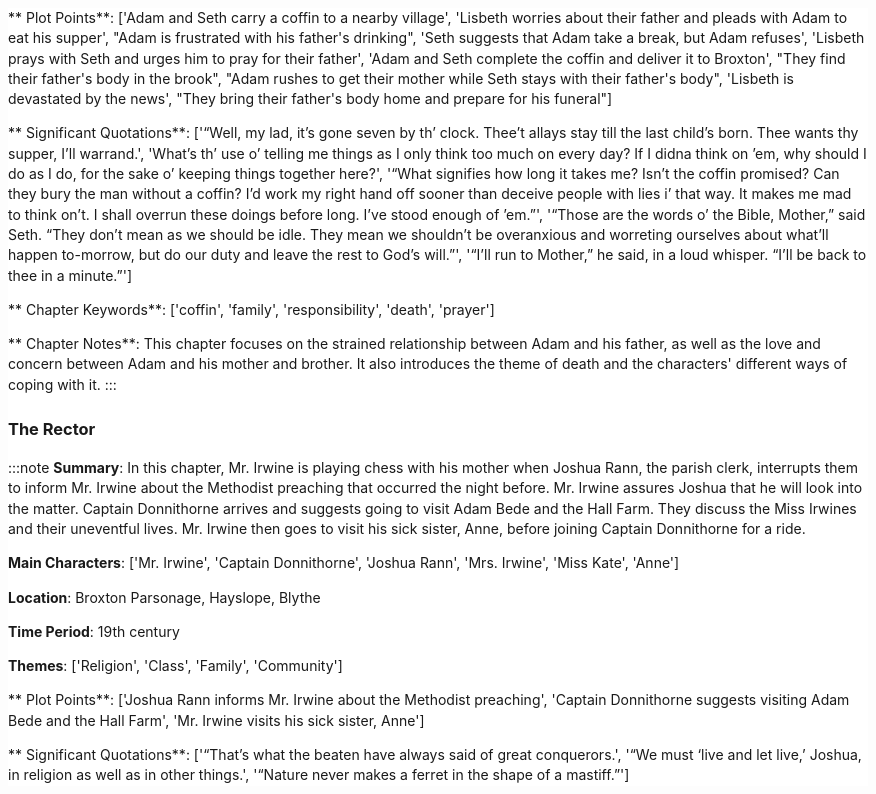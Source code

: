** Plot Points**:
['Adam and Seth carry a coffin to a nearby village', 'Lisbeth worries about their father and pleads with Adam to eat his supper', "Adam is frustrated with his father's drinking", 'Seth suggests that Adam take a break, but Adam refuses', 'Lisbeth prays with Seth and urges him to pray for their father', 'Adam and Seth complete the coffin and deliver it to Broxton', "They find their father's body in the brook", "Adam rushes to get their mother while Seth stays with their father's body", 'Lisbeth is devastated by the news', "They bring their father's body home and prepare for his funeral"]

** Significant Quotations**:
['“Well, my lad, it’s gone seven by th’ clock. Thee’t allays stay till the last child’s born. Thee wants thy supper, I’ll warrand.', 'What’s th’ use o’ telling me things as I only think too much on every day? If I didna think on ’em, why should I do as I do, for the sake o’ keeping things together here?', '“What signifies how long it takes me? Isn’t the coffin promised? Can they bury the man without a coffin? I’d work my right hand off sooner than deceive people with lies i’ that way. It makes me mad to think on’t. I shall overrun these doings before long. I’ve stood enough of ’em.”', '“Those are the words o’ the Bible, Mother,” said Seth. “They don’t mean as we should be idle. They mean we shouldn’t be overanxious and worreting ourselves about what’ll happen to-morrow, but do our duty and leave the rest to God’s will.”', '“I’ll run to Mother,” he said, in a loud whisper. “I’ll be back to thee in a minute.”']

** Chapter Keywords**:
['coffin', 'family', 'responsibility', 'death', 'prayer']

** Chapter Notes**:
This chapter focuses on the strained relationship between Adam and his father, as well as the love and concern between Adam and his mother and brother. It also introduces the theme of death and the characters' different ways of coping with it.
:::

### The Rector
:::note
**Summary**:
In this chapter, Mr. Irwine is playing chess with his mother when Joshua Rann, the parish clerk, interrupts them to inform Mr. Irwine about the Methodist preaching that occurred the night before. Mr. Irwine assures Joshua that he will look into the matter. Captain Donnithorne arrives and suggests going to visit Adam Bede and the Hall Farm. They discuss the Miss Irwines and their uneventful lives. Mr. Irwine then goes to visit his sick sister, Anne, before joining Captain Donnithorne for a ride.

**Main Characters**:
['Mr. Irwine', 'Captain Donnithorne', 'Joshua Rann', 'Mrs. Irwine', 'Miss Kate', 'Anne']

**Location**:
Broxton Parsonage, Hayslope, Blythe

**Time Period**:
19th century

**Themes**:
['Religion', 'Class', 'Family', 'Community']

** Plot Points**:
['Joshua Rann informs Mr. Irwine about the Methodist preaching', 'Captain Donnithorne suggests visiting Adam Bede and the Hall Farm', 'Mr. Irwine visits his sick sister, Anne']

** Significant Quotations**:
['“That’s what the beaten have always said of great conquerors.', '“We must ‘live and let live,’ Joshua, in religion as well as in other things.', '“Nature never makes a ferret in the shape of a mastiff.”']
